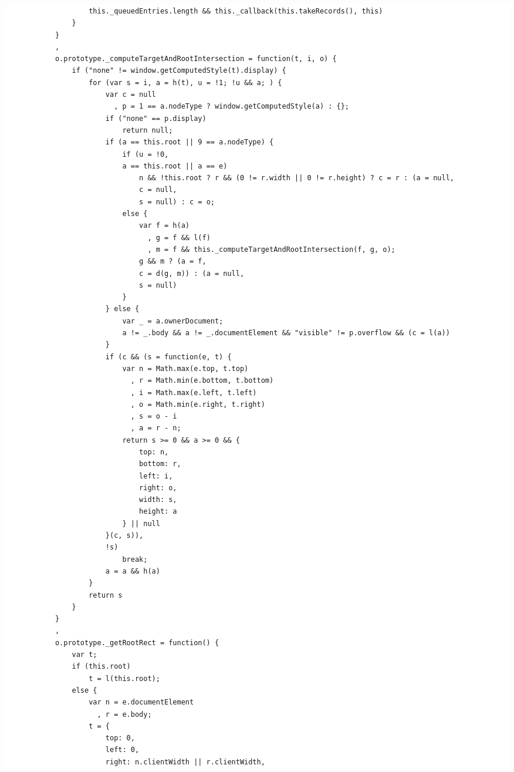                         this._queuedEntries.length && this._callback(this.takeRecords(), this)
                    }
                }
                ,
                o.prototype._computeTargetAndRootIntersection = function(t, i, o) {
                    if ("none" != window.getComputedStyle(t).display) {
                        for (var s = i, a = h(t), u = !1; !u && a; ) {
                            var c = null
                              , p = 1 == a.nodeType ? window.getComputedStyle(a) : {};
                            if ("none" == p.display)
                                return null;
                            if (a == this.root || 9 == a.nodeType) {
                                if (u = !0,
                                a == this.root || a == e)
                                    n && !this.root ? r && (0 != r.width || 0 != r.height) ? c = r : (a = null,
                                    c = null,
                                    s = null) : c = o;
                                else {
                                    var f = h(a)
                                      , g = f && l(f)
                                      , m = f && this._computeTargetAndRootIntersection(f, g, o);
                                    g && m ? (a = f,
                                    c = d(g, m)) : (a = null,
                                    s = null)
                                }
                            } else {
                                var _ = a.ownerDocument;
                                a != _.body && a != _.documentElement && "visible" != p.overflow && (c = l(a))
                            }
                            if (c && (s = function(e, t) {
                                var n = Math.max(e.top, t.top)
                                  , r = Math.min(e.bottom, t.bottom)
                                  , i = Math.max(e.left, t.left)
                                  , o = Math.min(e.right, t.right)
                                  , s = o - i
                                  , a = r - n;
                                return s >= 0 && a >= 0 && {
                                    top: n,
                                    bottom: r,
                                    left: i,
                                    right: o,
                                    width: s,
                                    height: a
                                } || null
                            }(c, s)),
                            !s)
                                break;
                            a = a && h(a)
                        }
                        return s
                    }
                }
                ,
                o.prototype._getRootRect = function() {
                    var t;
                    if (this.root)
                        t = l(this.root);
                    else {
                        var n = e.documentElement
                          , r = e.body;
                        t = {
                            top: 0,
                            left: 0,
                            right: n.clientWidth || r.clientWidth,